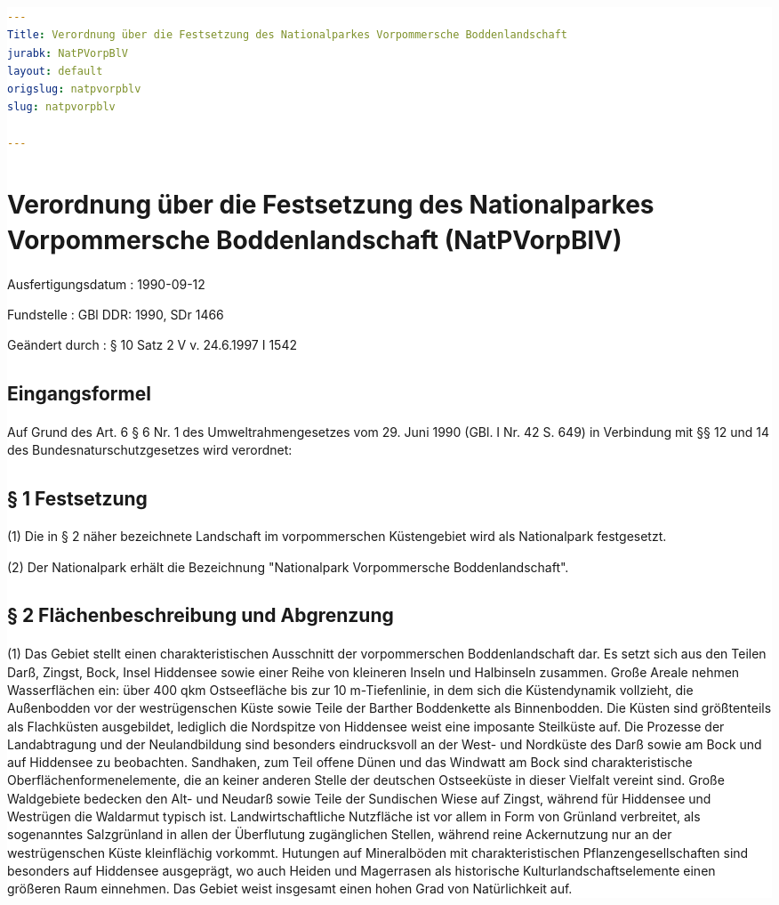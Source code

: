 ```yaml
---
Title: Verordnung über die Festsetzung des Nationalparkes Vorpommersche Boddenlandschaft
jurabk: NatPVorpBlV
layout: default
origslug: natpvorpblv
slug: natpvorpblv

---
```


# Verordnung über die Festsetzung des Nationalparkes Vorpommersche Boddenlandschaft (NatPVorpBlV)

Ausfertigungsdatum
:   1990-09-12

Fundstelle
:   GBl DDR: 1990, SDr 1466

Geändert durch
:   § 10 Satz 2 V v. 24.6.1997 I 1542


## Eingangsformel

Auf Grund des Art. 6 § 6 Nr. 1 des Umweltrahmengesetzes vom 29. Juni 1990 (GBl. I Nr. 42 S. 649) in Verbindung mit §§ 12 und 14 des Bundesnaturschutzgesetzes wird verordnet:


## § 1 Festsetzung

(1) Die in § 2 näher bezeichnete Landschaft im vorpommerschen Küstengebiet wird als Nationalpark festgesetzt.

(2) Der Nationalpark erhält die Bezeichnung "Nationalpark Vorpommersche Boddenlandschaft".


## § 2 Flächenbeschreibung und Abgrenzung

(1) Das Gebiet stellt einen charakteristischen Ausschnitt der vorpommerschen Boddenlandschaft dar. Es setzt sich aus den Teilen Darß, Zingst, Bock, Insel Hiddensee sowie einer Reihe von kleineren Inseln und Halbinseln zusammen. Große Areale nehmen Wasserflächen ein: über 400
qkm Ostseefläche bis zur 10 m-Tiefenlinie, in dem sich die Küstendynamik vollzieht, die Außenbodden vor der westrügenschen Küste sowie Teile der Barther Boddenkette als Binnenbodden. Die Küsten sind größtenteils als Flachküsten ausgebildet, lediglich die Nordspitze von Hiddensee weist eine imposante Steilküste auf. Die Prozesse der Landabtragung und der Neulandbildung sind besonders eindrucksvoll an der West- und Nordküste des Darß sowie am Bock und auf Hiddensee zu beobachten. Sandhaken, zum Teil offene Dünen und das Windwatt am Bock sind charakteristische Oberflächenformenelemente, die an keiner anderen Stelle der deutschen Ostseeküste in dieser Vielfalt vereint sind. Große Waldgebiete bedecken den Alt- und Neudarß sowie Teile der Sundischen Wiese auf Zingst, während für Hiddensee und Westrügen die Waldarmut typisch ist. Landwirtschaftliche Nutzfläche ist vor allem in Form von Grünland verbreitet, als sogenanntes Salzgrünland in allen der Überflutung zugänglichen Stellen, während reine Ackernutzung nur an der westrügenschen Küste kleinflächig vorkommt. Hutungen auf Mineralböden mit charakteristischen Pflanzengesellschaften sind besonders auf Hiddensee ausgeprägt, wo auch Heiden und Magerrasen als historische Kulturlandschaftselemente einen größeren Raum einnehmen. Das Gebiet weist insgesamt einen hohen Grad von Natürlichkeit auf.
